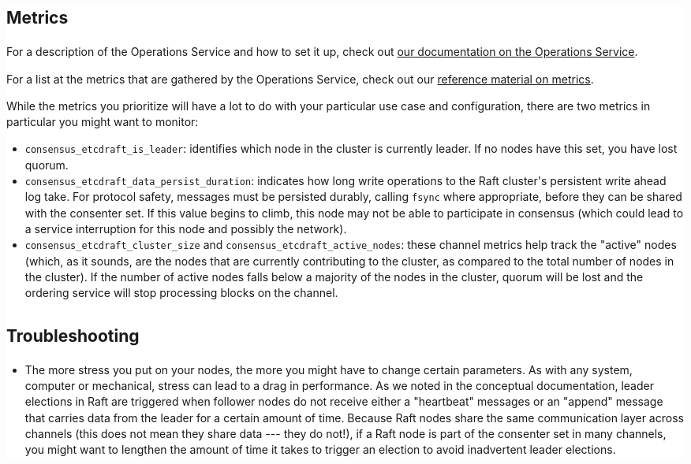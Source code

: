 
## Metrics

For a description of the Operations Service and how to set it up, check out
[our documentation on the Operations Service](operations_service.html).

For a list at the metrics that are gathered by the Operations Service, check out
our [reference material on metrics](metrics_reference.html).

While the metrics you prioritize will have a lot to do with your particular use
case and configuration, there are two metrics in particular you might want to
monitor:

* `consensus_etcdraft_is_leader`: identifies which node in the cluster is
   currently leader. If no nodes have this set, you have lost quorum.
* `consensus_etcdraft_data_persist_duration`: indicates how long write operations
   to the Raft cluster's persistent write ahead log take. For protocol safety,
   messages must be persisted durably, calling `fsync` where appropriate, before
   they can be shared with the consenter set. If this value begins to climb, this
   node may not be able to participate in consensus (which could lead to a
   service interruption for this node and possibly the network).
* `consensus_etcdraft_cluster_size` and `consensus_etcdraft_active_nodes`: these
   channel metrics help track the "active" nodes (which, as it sounds, are the nodes that
   are currently contributing to the cluster, as compared to the total number of
   nodes in the cluster). If the number of active nodes falls below a majority of
   the nodes in the cluster, quorum will be lost and the ordering service will
   stop processing blocks on the channel.

## Troubleshooting

* The more stress you put on your nodes, the more you might have to change certain
parameters. As with any system, computer or mechanical, stress can lead to a drag
in performance. As we noted in the conceptual documentation, leader elections in
Raft are triggered when follower nodes do not receive either a "heartbeat"
messages or an "append" message that carries data from the leader for a certain
amount of time. Because Raft nodes share the same communication layer across
channels (this does not mean they share data --- they do not!), if a Raft node is
part of the consenter set in many channels, you might want to lengthen the amount
of time it takes to trigger an election to avoid inadvertent leader elections.


